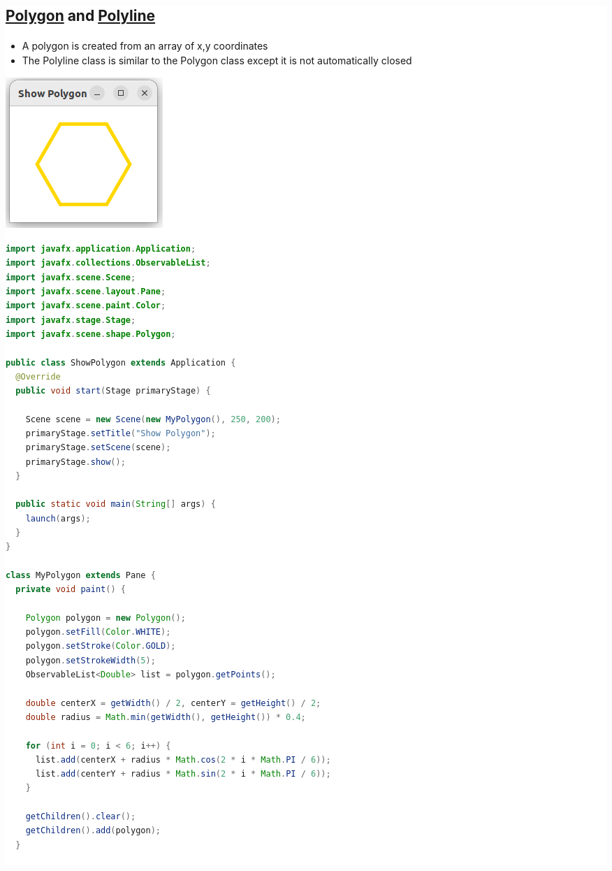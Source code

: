 [Polygon](https://openjfx.io/javadoc/11/javafx.graphics/javafx/scene/shape/Polygon.html) and [Polyline](https://openjfx.io/javadoc/11/javafx.graphics/javafx/scene/shape/Polyline.html)
---
* A polygon is created from an array of x,y coordinates
* The Polyline class is similar to the Polygon class except it is not automatically closed

![polygon](./images/polygon.png)

```java
import javafx.application.Application;
import javafx.collections.ObservableList;
import javafx.scene.Scene;
import javafx.scene.layout.Pane;
import javafx.scene.paint.Color;
import javafx.stage.Stage;
import javafx.scene.shape.Polygon;

public class ShowPolygon extends Application {
  @Override 
  public void start(Stage primaryStage) {   
    
    Scene scene = new Scene(new MyPolygon(), 250, 200);
    primaryStage.setTitle("Show Polygon"); 
    primaryStage.setScene(scene); 
    primaryStage.show(); 
  }
  
  public static void main(String[] args) {
    launch(args);
  }
}

class MyPolygon extends Pane {
  private void paint() {
    
    Polygon polygon = new Polygon();
    polygon.setFill(Color.WHITE);
    polygon.setStroke(Color.GOLD);
    polygon.setStrokeWidth(5);
    ObservableList<Double> list = polygon.getPoints();
    
    double centerX = getWidth() / 2, centerY = getHeight() / 2;
    double radius = Math.min(getWidth(), getHeight()) * 0.4;

    for (int i = 0; i < 6; i++) {
      list.add(centerX + radius * Math.cos(2 * i * Math.PI / 6)); 
      list.add(centerY + radius * Math.sin(2 * i * Math.PI / 6));
    }     
    
    getChildren().clear();
    getChildren().add(polygon); 
  }
  
```
